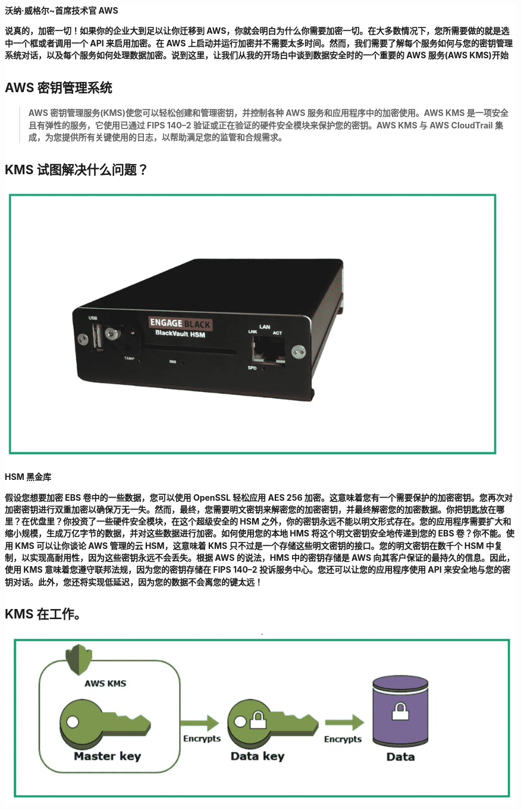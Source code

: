 ****沃纳·威格尔~首席技术官 AWS****

**说真的，加密一切！如果你的企业大到足以让你迁移到 AWS，你就会明白为什么你需要加密一切。在大多数情况下，您所需要做的就是选中一个框或者调用一个 API 来启用加密。在 AWS 上启动并运行加密并不需要太多时间。然而，我们需要了解每个服务如何与您的密钥管理系统对话，以及每个服务如何处理数据加密。说到这里，让我们从我的开场白中谈到数据安全时的一个重要的 AWS 服务(AWS KMS)开始**

## **AWS 密钥管理系统**

> **AWS 密钥管理服务(KMS)使您可以轻松创建和管理密钥，并控制各种 AWS 服务和应用程序中的加密使用。AWS KMS 是一项安全且有弹性的服务，它使用已通过 FIPS 140–2 验证或正在验证的硬件安全模块来保护您的密钥。AWS KMS 与 AWS CloudTrail 集成，为您提供所有关键使用的日志，以帮助满足您的监管和合规需求。**

## **KMS 试图解决什么问题？**

**![](img/3b509c28a75b623e0cc5cace4912880e.png)**

****HSM 黑金库****

**假设您想要加密 EBS 卷中的一些数据，您可以使用 OpenSSL 轻松应用 AES 256 加密。这意味着您有一个需要保护的加密密钥。您再次对加密密钥进行双重加密以确保万无一失。然而，最终，您需要明文密钥来解密您的加密密钥，并最终解密您的加密数据。你把钥匙放在哪里？在优盘里？你投资了一些硬件安全模块，在这个超级安全的 HSM 之外，你的密钥永远不能以明文形式存在。您的应用程序需要扩大和缩小规模，生成万亿字节的数据，并对这些数据进行加密。如何使用您的本地 HMS 将这个明文密钥安全地传递到您的 EBS 卷？你不能。使用 KMS 可以让你谈论 AWS 管理的云 HSM，这意味着 KMS 只不过是一个存储这些明文密钥的接口。您的明文密钥在数千个 HSM 中复制，以实现高耐用性，因为这些密钥永远不会丢失。根据 AWS 的说法，HMS 中的密钥存储是 AWS 向其客户保证的最持久的信息。因此，使用 KMS 意味着您遵守联邦法规，因为您的密钥存储在 FIPS 140–2 投诉服务中心。您还可以让您的应用程序使用 API 来安全地与您的密钥对话。此外，您还将实现低延迟，因为您的数据不会离您的键太远！**

## **KMS 在工作。**

**![](img/90e741eb97eb0252e5dcbd285696b15b.png)**
